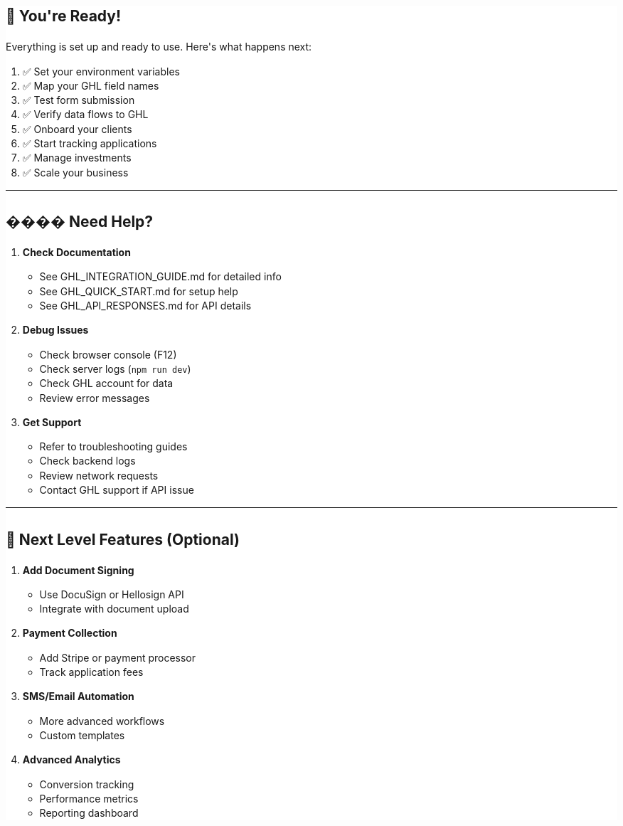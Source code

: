 
## 🎉 You're Ready!

Everything is set up and ready to use. Here's what happens next:

1. ✅ Set your environment variables
2. ✅ Map your GHL field names
3. ✅ Test form submission
4. ✅ Verify data flows to GHL
5. ✅ Onboard your clients
6. ✅ Start tracking applications
7. ✅ Manage investments
8. ✅ Scale your business

---

## ���� Need Help?

1. **Check Documentation**
   - See GHL_INTEGRATION_GUIDE.md for detailed info
   - See GHL_QUICK_START.md for setup help
   - See GHL_API_RESPONSES.md for API details

2. **Debug Issues**
   - Check browser console (F12)
   - Check server logs (`npm run dev`)
   - Check GHL account for data
   - Review error messages

3. **Get Support**
   - Refer to troubleshooting guides
   - Check backend logs
   - Review network requests
   - Contact GHL support if API issue

---

## 🚀 Next Level Features (Optional)

1. **Add Document Signing**
   - Use DocuSign or Hellosign API
   - Integrate with document upload

2. **Payment Collection**
   - Add Stripe or payment processor
   - Track application fees

3. **SMS/Email Automation**
   - More advanced workflows
   - Custom templates

4. **Advanced Analytics**
   - Conversion tracking
   - Performance metrics
   - Reporting dashboard
